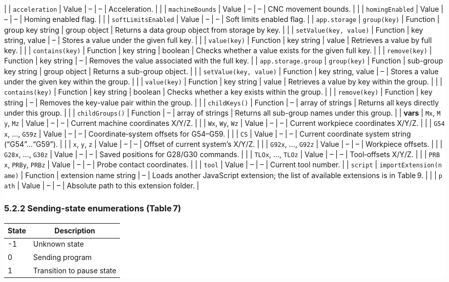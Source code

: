 |                     | `acceleration`           | Value    | –                     | –                | Acceleration.                                                                       |
|                     | `machineBounds`          | Value    | –                     | –                | CNC movement bounds.                                                                |
|                     | `homingEnabled`          | Value    | –                     | –                | Homing enabled flag.                                                                |
|                     | `softLimitsEnabled`      | Value    | –                     | –                | Soft limits enabled flag.                                                           |
| `app.storage`       | `group(key)`             | Function | group key string      | group object     | Returns a data group object from storage by key.                                    |
|                     | `setValue(key, value)`   | Function | key string, value     | –                | Stores a value under the given full key.                                            |
|                     | `value(key)`             | Function | key string            | value            | Retrieves a value by full key.                                                      |
|                     | `contains(key)`          | Function | key string            | boolean          | Checks whether a value exists for the given full key.                               |
|                     | `remove(key)`            | Function | key string            | –                | Removes the value associated with the full key.                                     |
| `app.storage.group` | `group(key)`             | Function | sub-group key string  | group object     | Returns a sub-group object.                                                         |
|                     | `setValue(key, value)`   | Function | key string, value     | –                | Stores a value under the given key within the group.                                |
|                     | `value(key)`             | Function | key string            | value            | Retrieves a value by key within the group.                                          |
|                     | `contains(key)`          | Function | key string            | boolean          | Checks whether a key exists within the group.                                       |
|                     | `remove(key)`            | Function | key string            | –                | Removes the key-value pair within the group.                                        |
|                     | `childKeys()`            | Function | –                     | array of strings | Returns all keys directly under this group.                                         |
|                     | `childGroups()`          | Function | –                     | array of strings | Returns all sub-group names under this group.                                       |
| **vars**            | `Mx`, `My`, `Mz`         | Value    | –                     | –                | Current machine coordinates X/Y/Z.                                                  |
|                     | `Wx`, `Wy`, `Wz`         | Value    | –                     | –                | Current workpiece coordinates X/Y/Z.                                                |
|                     | `G54x`, …, `G59z`        | Value    | –                     | –                | Coordinate‑system offsets for G54–G59.                                              |
|                     | `CS`                     | Value    | –                     | –                | Current coordinate system string (“G54”…“G59”).                                     |
|                     | `x`, `y`, `z`            | Value    | –                     | –                | Offset of current system’s X/Y/Z.                                                   |
|                     | `G92x`, …, `G92z`        | Value    | –                     | –                | Workpiece offsets.                                                                  |
|                     | `G28x`, …, `G30z`        | Value    | –                     | –                | Saved positions for G28/G30 commands.                                               |
|                     | `TLOx`, …, `TLOz`        | Value    | –                     | –                | Tool‑offsets X/Y/Z.                                                                 |
|                     | `PRBx`, `PRBy`, `PRBz`   | Value    | –                     | –                | Probe contact coordinates.                                                          |
|                     | `tool`                   | Value    | –                     | –                | Current tool number.                                                                |
| `script`            | `importExtension(name)`  | Function | extension name string | –                | Loads another JavaScript extension; the list of available extensions is in Table 9. |
|                     | `path`                   | Value    | –                     | –                | Absolute path to this extension folder.                                             |

### 5.2.2 Sending‑state enumerations (Table 7)

| State | Description                                                                                           |
|-------|-------------------------------------------------------------------------------------------------------|
| -1    | Unknown state                                                                                        |
| 0     | Sending program                                                                                    |
| 1     | Transition to pause state                                                                          |